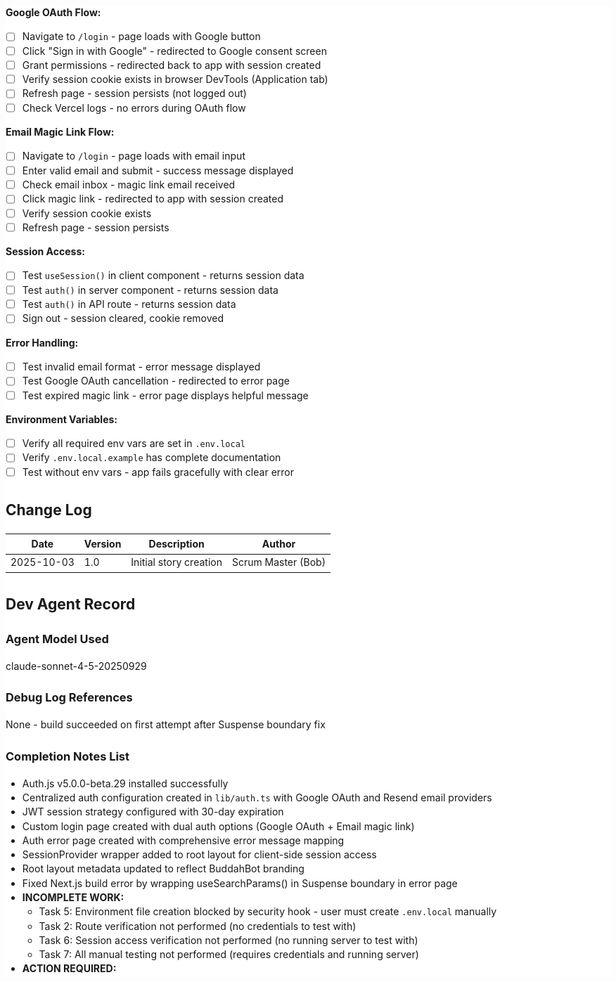 **Google OAuth Flow:**
- [ ] Navigate to `/login` - page loads with Google button
- [ ] Click "Sign in with Google" - redirected to Google consent screen
- [ ] Grant permissions - redirected back to app with session created
- [ ] Verify session cookie exists in browser DevTools (Application tab)
- [ ] Refresh page - session persists (not logged out)
- [ ] Check Vercel logs - no errors during OAuth flow

**Email Magic Link Flow:**
- [ ] Navigate to `/login` - page loads with email input
- [ ] Enter valid email and submit - success message displayed
- [ ] Check email inbox - magic link email received
- [ ] Click magic link - redirected to app with session created
- [ ] Verify session cookie exists
- [ ] Refresh page - session persists

**Session Access:**
- [ ] Test `useSession()` in client component - returns session data
- [ ] Test `auth()` in server component - returns session data
- [ ] Test `auth()` in API route - returns session data
- [ ] Sign out - session cleared, cookie removed

**Error Handling:**
- [ ] Test invalid email format - error message displayed
- [ ] Test Google OAuth cancellation - redirected to error page
- [ ] Test expired magic link - error page displays helpful message

**Environment Variables:**
- [ ] Verify all required env vars are set in `.env.local`
- [ ] Verify `.env.local.example` has complete documentation
- [ ] Test without env vars - app fails gracefully with clear error

## Change Log

| Date | Version | Description | Author |
|------|---------|-------------|--------|
| 2025-10-03 | 1.0 | Initial story creation | Scrum Master (Bob) |

## Dev Agent Record

### Agent Model Used
claude-sonnet-4-5-20250929

### Debug Log References
None - build succeeded on first attempt after Suspense boundary fix

### Completion Notes List
- Auth.js v5.0.0-beta.29 installed successfully
- Centralized auth configuration created in `lib/auth.ts` with Google OAuth and Resend email providers
- JWT session strategy configured with 30-day expiration
- Custom login page created with dual auth options (Google OAuth + Email magic link)
- Auth error page created with comprehensive error message mapping
- SessionProvider wrapper added to root layout for client-side session access
- Root layout metadata updated to reflect BuddahBot branding
- Fixed Next.js build error by wrapping useSearchParams() in Suspense boundary in error page
- **INCOMPLETE WORK:**
  - Task 5: Environment file creation blocked by security hook - user must create `.env.local` manually
  - Task 2: Route verification not performed (no credentials to test with)
  - Task 6: Session access verification not performed (no running server to test with)
  - Task 7: All manual testing not performed (requires credentials and running server)
- **ACTION REQUIRED:**